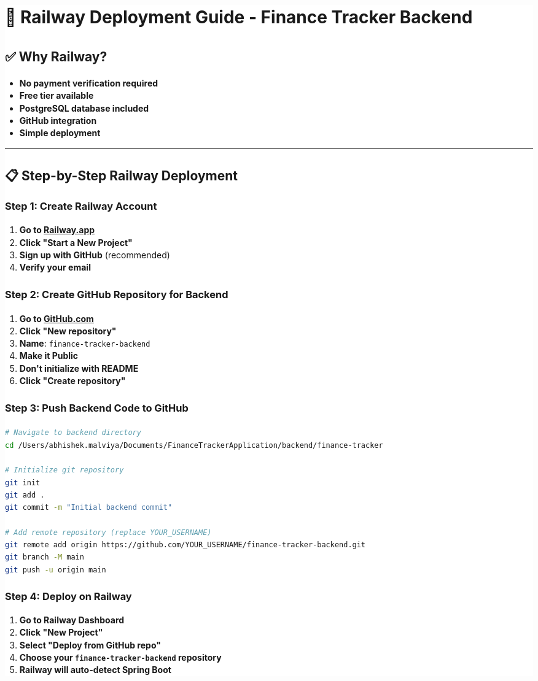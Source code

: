 # 🚀 Railway Deployment Guide - Finance Tracker Backend

## ✅ **Why Railway?**
- **No payment verification required**
- **Free tier available**
- **PostgreSQL database included**
- **GitHub integration**
- **Simple deployment**

---

## 📋 **Step-by-Step Railway Deployment**

### **Step 1: Create Railway Account**
1. **Go to [Railway.app](https://railway.app)**
2. **Click "Start a New Project"**
3. **Sign up with GitHub** (recommended)
4. **Verify your email**

### **Step 2: Create GitHub Repository for Backend**
1. **Go to [GitHub.com](https://github.com)**
2. **Click "New repository"**
3. **Name**: `finance-tracker-backend`
4. **Make it Public**
5. **Don't initialize with README**
6. **Click "Create repository"**

### **Step 3: Push Backend Code to GitHub**
```bash
# Navigate to backend directory
cd /Users/abhishek.malviya/Documents/FinanceTrackerApplication/backend/finance-tracker

# Initialize git repository
git init
git add .
git commit -m "Initial backend commit"

# Add remote repository (replace YOUR_USERNAME)
git remote add origin https://github.com/YOUR_USERNAME/finance-tracker-backend.git
git branch -M main
git push -u origin main
```

### **Step 4: Deploy on Railway**
1. **Go to Railway Dashboard**
2. **Click "New Project"**
3. **Select "Deploy from GitHub repo"**
4. **Choose your `finance-tracker-backend` repository**
5. **Railway will auto-detect Spring Boot**
